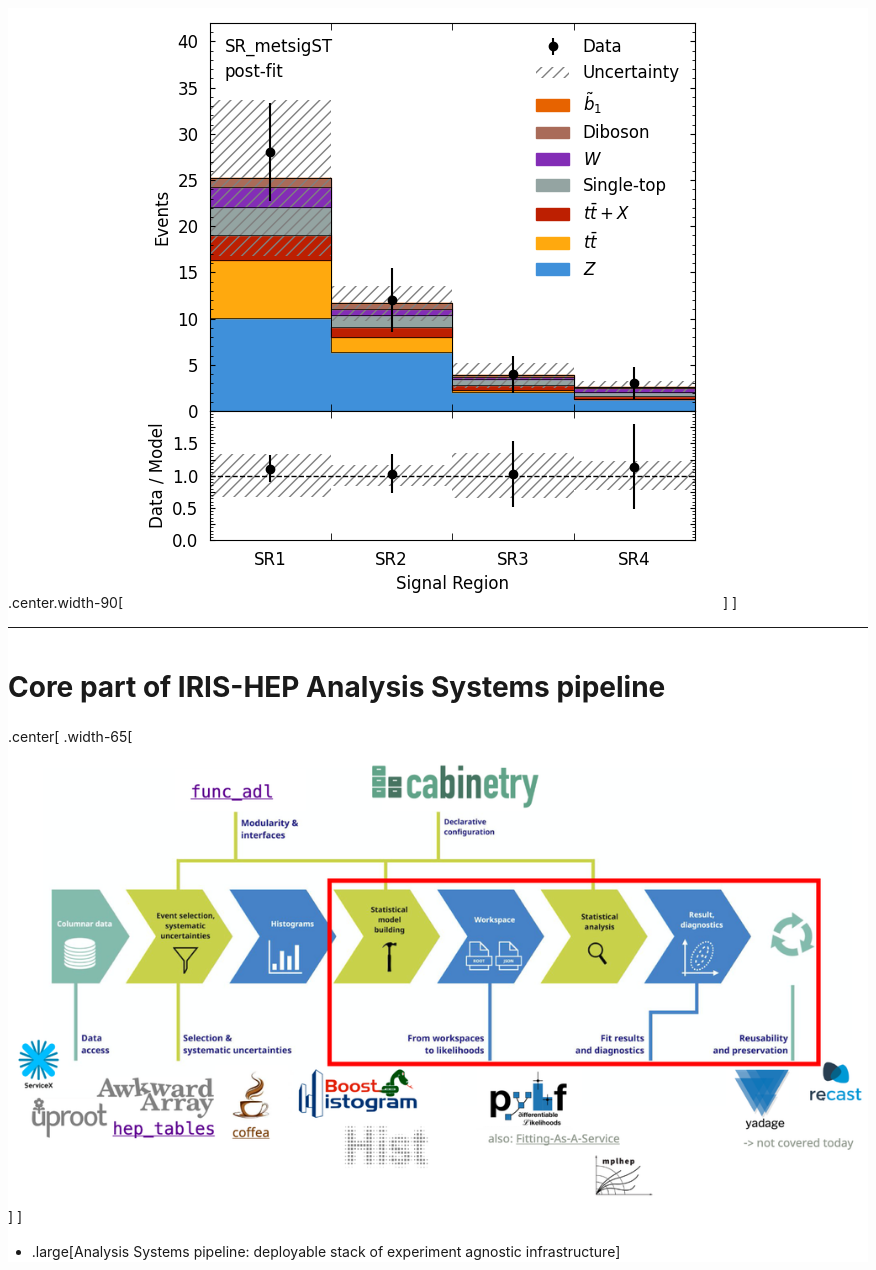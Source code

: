.center.width-90[![cabinetry_SR_metsigST_postfit](figures/cabinetry_SR_metsigST_postfit.png)]
]

---
# Core part of IRIS-HEP Analysis Systems pipeline
.center[
.width-65[[![analysis-systems-scope](figures/ecosystem.png)](https://iris-hep.org/as.html)]
]
- .large[Analysis Systems pipeline: deployable stack of experiment agnostic infrastructure]